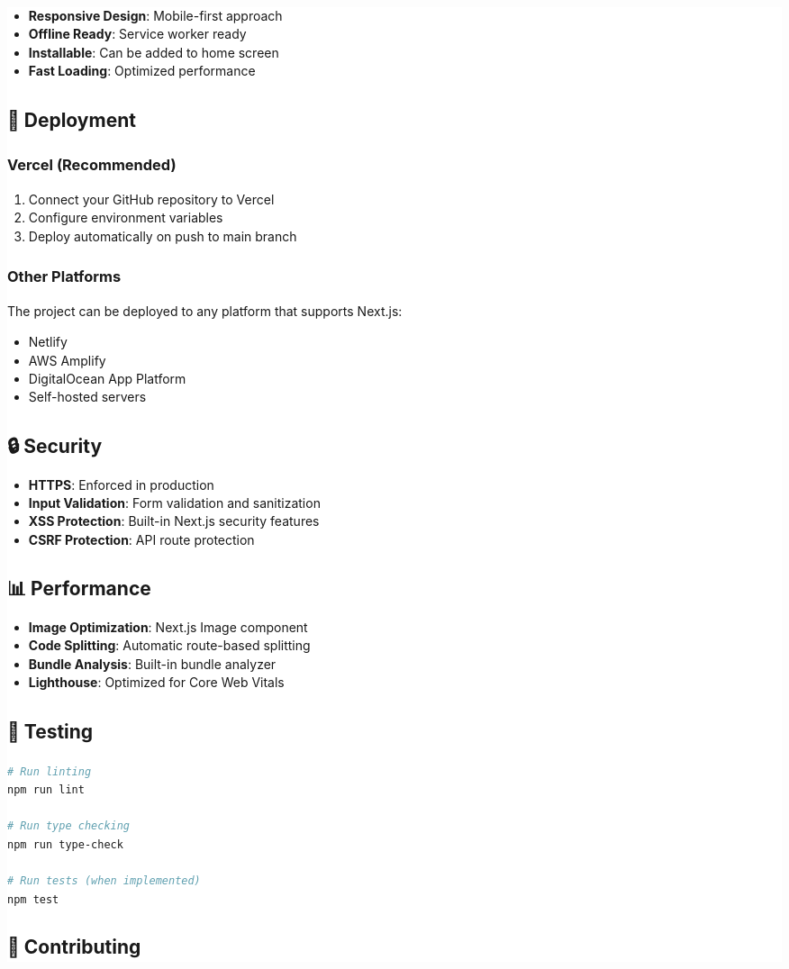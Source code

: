 - **Responsive Design**: Mobile-first approach
- **Offline Ready**: Service worker ready
- **Installable**: Can be added to home screen
- **Fast Loading**: Optimized performance

## 🚀 Deployment

### Vercel (Recommended)

1. Connect your GitHub repository to Vercel
2. Configure environment variables
3. Deploy automatically on push to main branch

### Other Platforms

The project can be deployed to any platform that supports Next.js:
- Netlify
- AWS Amplify
- DigitalOcean App Platform
- Self-hosted servers

## 🔒 Security

- **HTTPS**: Enforced in production
- **Input Validation**: Form validation and sanitization
- **XSS Protection**: Built-in Next.js security features
- **CSRF Protection**: API route protection

## 📊 Performance

- **Image Optimization**: Next.js Image component
- **Code Splitting**: Automatic route-based splitting
- **Bundle Analysis**: Built-in bundle analyzer
- **Lighthouse**: Optimized for Core Web Vitals

## 🧪 Testing

```bash
# Run linting
npm run lint

# Run type checking
npm run type-check

# Run tests (when implemented)
npm test
```

## 🤝 Contributing
